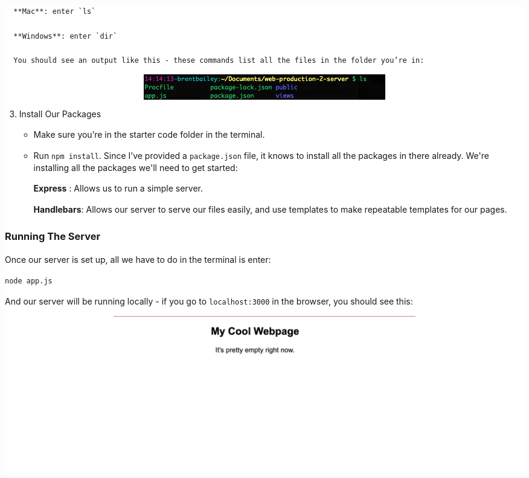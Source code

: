       **Mac**: enter `ls`

      **Windows**: enter `dir`

      You should see an output like this - these commands list all the files in the folder you’re in:


<p align="center">
<img width="400px" style="display:block;margin: 0 auto" src="img/list_files.png" />
</p>

3. Install Our Packages
    - Make sure you’re in the starter code folder in the terminal.
    - Run `npm install`. 
        Since I’ve provided a `package.json` file, it knows to install all the packages in there already. We're installing all the packages we'll need to get started:

      **Express** : Allows us to run a simple server.

      **Handlebars**: Allows our server to serve our files easily, and use templates to make repeatable templates for our pages.


### Running The Server

Once our server is set up, all we have to do in the terminal is enter:

`node app.js`

And our server will be running locally - if you go to `localhost:3000` in the browser, you should see this:


<p align="center">
<img width="500px" src="img/sample_app.png" />
</p>
